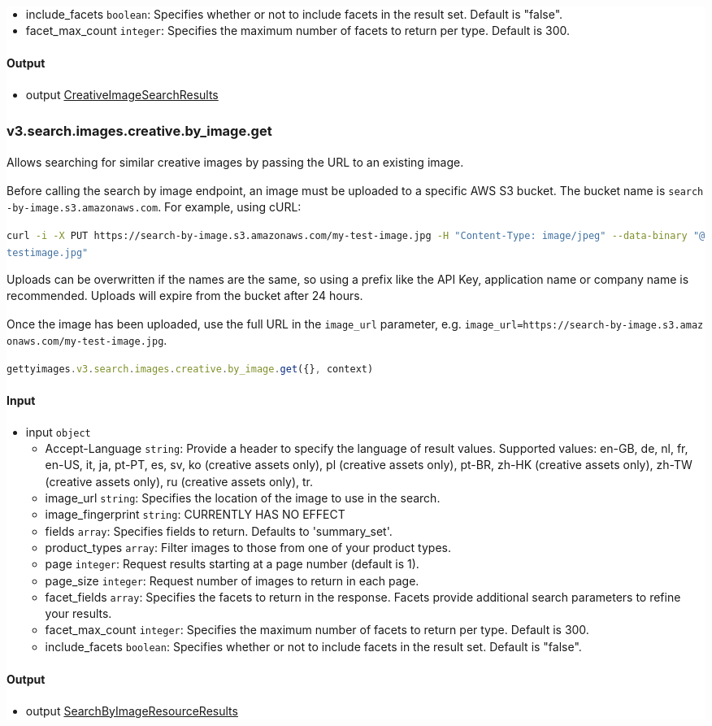   * include_facets `boolean`: Specifies whether or not to include facets in the result set. Default is "false".
  * facet_max_count `integer`: Specifies the maximum number of facets to return per type. Default is 300.

#### Output
* output [CreativeImageSearchResults](#creativeimagesearchresults)

### v3.search.images.creative.by_image.get
Allows searching for similar creative images by passing the URL to an existing image.

Before calling the search by image endpoint, an image must be uploaded to a specific AWS S3 bucket. The bucket name is `search-by-image.s3.amazonaws.com`.
For example, using cURL:
```sh
curl -i -X PUT https://search-by-image.s3.amazonaws.com/my-test-image.jpg -H "Content-Type: image/jpeg" --data-binary "@testimage.jpg"
```

Uploads can be overwritten if the names are the same, so using a prefix like the API Key, application name or company name is recommended. Uploads will expire from the bucket after 24 hours.

Once the image has been uploaded, use the full URL in the `image_url` parameter, e.g. `image_url=https://search-by-image.s3.amazonaws.com/my-test-image.jpg`.






```js
gettyimages.v3.search.images.creative.by_image.get({}, context)
```

#### Input
* input `object`
  * Accept-Language `string`: Provide a header to specify the language of result values. Supported values: en-GB, de, nl, fr, en-US, it, ja, pt-PT, es, sv, ko (creative assets only), pl (creative assets only), pt-BR, zh-HK (creative assets only), zh-TW (creative assets only), ru (creative assets only), tr.
  * image_url `string`: Specifies the location of the image to use in the search.
  * image_fingerprint `string`: CURRENTLY HAS NO EFFECT
  * fields `array`: Specifies fields to return. Defaults to 'summary_set'.
  * product_types `array`: Filter images to those from one of your product types. 
  * page `integer`: Request results starting at a page number (default is 1).
  * page_size `integer`: Request number of images to return in each page.
  * facet_fields `array`: Specifies the facets to return in the response. Facets provide additional search parameters to refine your results.
  * facet_max_count `integer`: Specifies the maximum number of facets to return per type. Default is 300.
  * include_facets `boolean`: Specifies whether or not to include facets in the result set. Default is "false".

#### Output
* output [SearchByImageResourceResults](#searchbyimageresourceresults)

